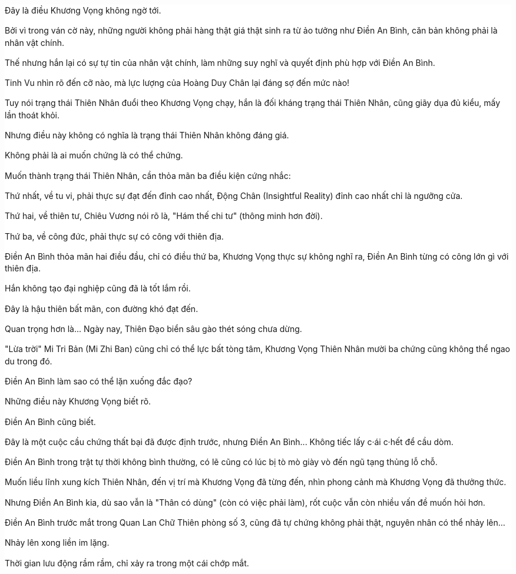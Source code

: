 Đây là điều Khương Vọng không ngờ tới.

Bởi vì trong ván cờ này, những người không phải hàng thật giá thật sinh ra từ ảo tưởng như Điền An Bình, căn bản không phải là nhân vật chính.

Thế nhưng hắn lại có sự tự tin của nhân vật chính, làm những suy nghĩ và quyết định phù hợp với Điền An Bình.

Tinh Vu nhìn rõ đến cỡ nào, mà lực lượng của Hoàng Duy Chân lại đáng sợ đến mức nào!

Tuy nói trạng thái Thiên Nhân đuổi theo Khương Vọng chạy, hắn là đối kháng trạng thái Thiên Nhân, cũng giãy dụa đủ kiểu, mấy lần thoát khỏi.

Nhưng điều này không có nghĩa là trạng thái Thiên Nhân không đáng giá.

Không phải là ai muốn chứng là có thể chứng.

Muốn thành trạng thái Thiên Nhân, cần thỏa mãn ba điều kiện cứng nhắc:

Thứ nhất, về tu vi, phải thực sự đạt đến đỉnh cao nhất, Động Chân (Insightful Reality) đỉnh cao nhất chỉ là ngưỡng cửa.

Thứ hai, về thiên tư, Chiêu Vương nói rõ là, "Hám thế chi tư" (thông minh hơn đời).

Thứ ba, về công đức, phải thực sự có công với thiên địa.

Điền An Bình thỏa mãn hai điều đầu, chỉ có điều thứ ba, Khương Vọng thực sự không nghĩ ra, Điền An Bình từng có công lớn gì với thiên địa.

Hắn không tạo đại nghiệp cũng đã là tốt lắm rồi.

Đây là hậu thiên bất mãn, con đường khó đạt đến.

Quan trọng hơn là... Ngày nay, Thiên Đạo biển sâu gào thét sóng chưa dừng.

"Lừa trời" Mi Tri Bản (Mi Zhi Ban) cũng chỉ có thể lực bất tòng tâm, Khương Vọng Thiên Nhân mười ba chứng cũng không thể ngao du trong đó.

Điền An Bình làm sao có thể lặn xuống đắc đạo?

Những điều này Khương Vọng biết rõ.

Điền An Bình cũng biết.

Đây là một cuộc cầu chứng thất bại đã được định trước, nhưng Điền An Bình... Không tiếc lấy c·ái c·hết để cầu dòm.

Điền An Bình trong trật tự thời không bình thường, có lẽ cũng có lúc bị tò mò giày vò đến ngũ tạng thủng lỗ chỗ.

Muốn liều lĩnh xung kích Thiên Nhân, đến vị trí mà Khương Vọng đã từng đến, nhìn phong cảnh mà Khương Vọng đã thưởng thức.

Nhưng Điền An Bình kia, dù sao vẫn là "Thân có dùng" (còn có việc phải làm), rốt cuộc vẫn còn nhiều vấn đề muốn hỏi hơn.

Điền An Bình trước mắt trong Quan Lan Chữ Thiên phòng số 3, cũng đã tự chứng không phải thật, nguyên nhân có thể nhảy lên...

Nhảy lên xong liền im lặng.

Thời gian lưu động rầm rầm, chỉ xảy ra trong một cái chớp mắt.
